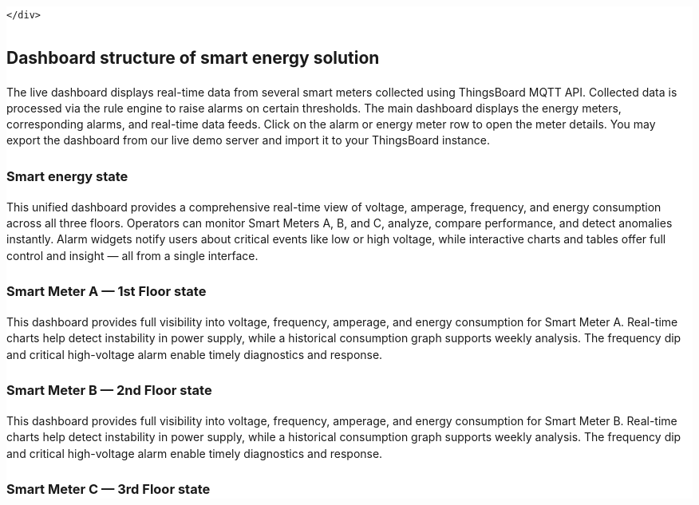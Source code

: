     </div>
</section>

<section class="dashboard-structure section-padding">
    <div class="section-header">
        <h2>Dashboard structure of smart energy solution</h2>
        <p>
            The live dashboard displays real-time data from several smart meters collected using ThingsBoard MQTT API. Collected data is processed via the rule engine to raise alarms on certain thresholds. The main dashboard displays the energy meters, corresponding alarms, and real-time data feeds. Click on the alarm or energy meter row to open the meter details. You may export the dashboard from our live demo server and import it to your ThingsBoard instance.    
        </p>
    </div>
    <div class="dashboard-structure-block">
        <div class="menu">
            <div class="expansion-block">
                <div class="expansion-panel">
                    <div class="expansion-header">
                        <h3>Smart energy state</h3>
                    </div>
                    <div class="expansion-content">
                        <p>This unified dashboard provides a comprehensive real-time view of voltage, amperage, frequency, and energy consumption across all three floors. Operators can monitor Smart Meters A, B, and C, analyze, compare performance, and detect anomalies instantly. Alarm widgets notify users about critical events like low or high voltage, while interactive charts and tables offer full control and insight — all from a single interface.</p>
                    </div>
                </div>
            </div>
            <div class="expansion-block">
                <div class="expansion-panel">
                    <div class="expansion-header">
                        <h3>Smart Meter A — 1st Floor state</h3>
                    </div>
                    <div class="expansion-content">
                        <p>This dashboard provides full visibility into voltage, frequency, amperage, and energy consumption for Smart Meter A. Real-time charts help detect instability in power supply, while a historical consumption graph supports weekly analysis. The frequency dip and critical high-voltage alarm enable timely diagnostics and response.</p>
                    </div>
                </div>
            </div>
            <div class="expansion-block">
                <div class="expansion-panel">
                    <div class="expansion-header">
                        <h3>Smart Meter B — 2nd Floor state</h3>
                    </div>
                    <div class="expansion-content">
                        <p>This dashboard provides full visibility into voltage, frequency, amperage, and energy consumption for Smart Meter B. Real-time charts help detect instability in power supply, while a historical consumption graph supports weekly analysis. The frequency dip and critical high-voltage alarm enable timely diagnostics and response.</p>
                    </div>
                </div>
            </div>
            <div class="expansion-block">
                <div class="expansion-panel">
                    <div class="expansion-header">
                        <h3>Smart Meter C — 3rd Floor state</h3>
                    </div>
                    <div class="expansion-content">